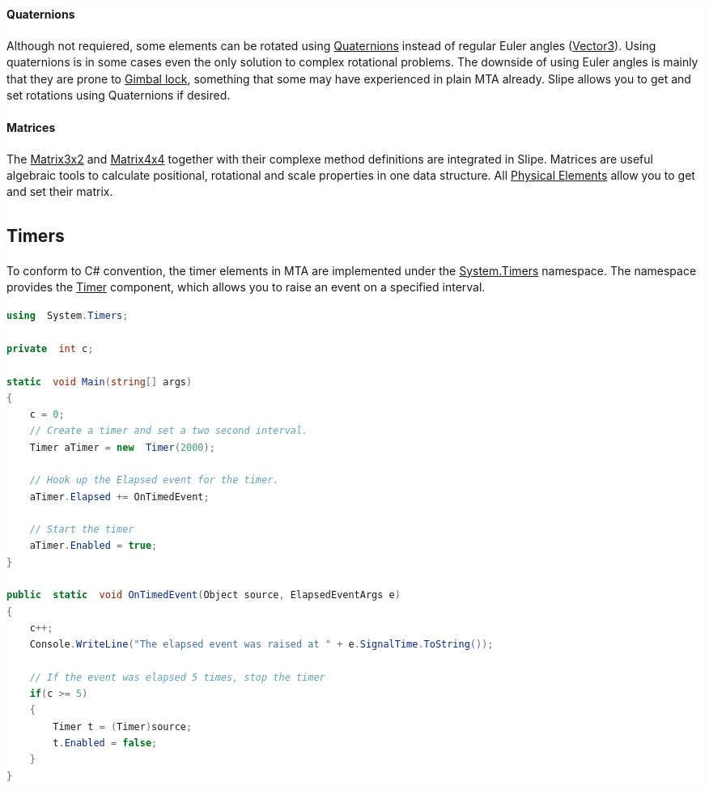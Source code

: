  

#### Quaternions

Although not requiered, some elements can be rotated using [Quaternions](https://docs.microsoft.com/en-us/dotnet/api/system.numerics.quaternion?view=netframework-4.7.2) instead of regular Euler angles ([Vector3](https://docs.microsoft.com/en-us/dotnet/api/system.numerics.vector3?view=netframework-4.7.2)). Using quaternions is in some cases even the only solution to complex rotational problems. The downside of using Euler angles is mainly that they are prone to [Gimbal lock](https://en.wikipedia.org/wiki/Gimbal_lock), something that some may have experienced in plain MTA already. Slipe allows you to get and set rotations using Quaternions if desired.

  

#### Matrices

The [Matrix3x2](https://docs.microsoft.com/en-us/dotnet/api/system.numerics.matrix3x2?view=netframework-4.7.2) and [Matrix4x4](https://docs.microsoft.com/en-us/dotnet/api/system.numerics.matrix4x4?view=netframework-4.7.2) together with their complexe method definitions are integrated in Slipe. Matrices are useful algebraic tools to calculate positional, rotational and scale properties in one data structure. All [Physical Elements]([https://mta-slipe.com/api/shared/Slipe.Shared.Elements.PhysicalElement.html](https://mta-slipe.com/api/shared/Slipe.Shared.Elements.PhysicalElement.html)) allow you to get and set their matrix.

  

## Timers

To conform to C# convention, the timer elements in MTA are implemented under the [System.Timers](https://docs.microsoft.com/en-us/dotnet/api/system.timers?view=netframework-4.7.2) namespace. The namespace provides the [Timer](https://docs.microsoft.com/en-us/dotnet/api/system.timers.timer?view=netframework-4.7.2) component, which allows you to raise an event on a specified interval.

```csharp
using  System.Timers;

private  int c;  

static  void Main(string[] args)
{
    c = 0;
    // Create a timer and set a two second interval.
    Timer aTimer = new  Timer(2000);

    // Hook up the Elapsed event for the timer.
    aTimer.Elapsed += OnTimedEvent;

    // Start the timer
    aTimer.Enabled = true;
}

public  static  void OnTimedEvent(Object source, ElapsedEventArgs e)
{
    c++;
    Console.WriteLine("The elapsed event was raised at " + e.SignalTime.ToString());  

    // If the event was elapsed 5 times, stop the timer
    if(c >= 5)
    {
        Timer t = (Timer)source;
        t.Enabled = false;
    }
}
```
